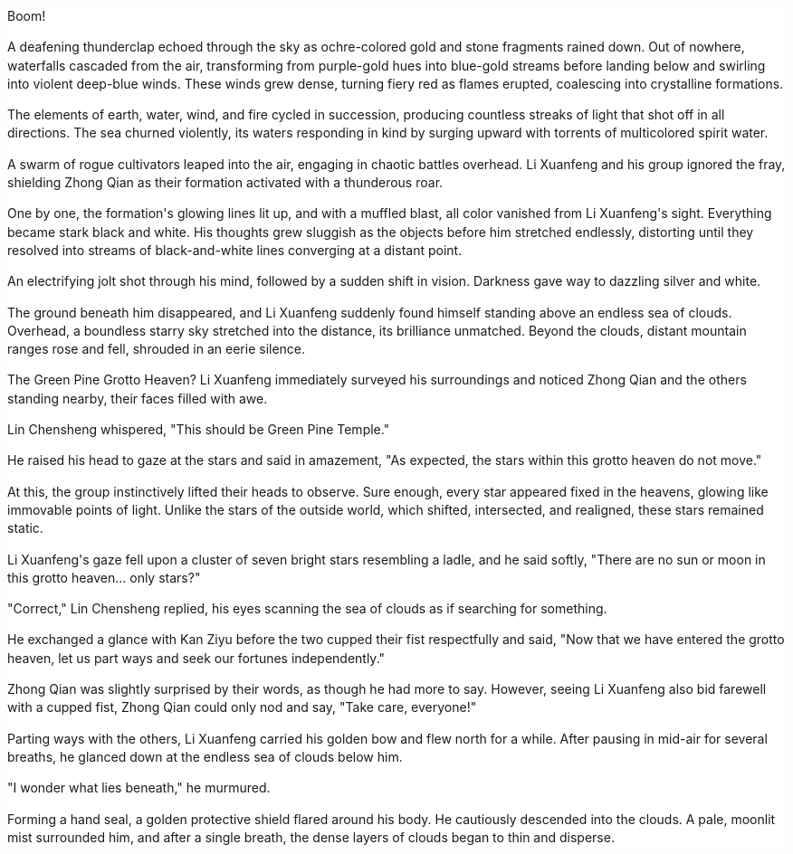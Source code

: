 Boom!

A deafening thunderclap echoed through the sky as ochre-colored gold and stone fragments rained down. Out of nowhere, waterfalls cascaded from the air, transforming from purple-gold hues into blue-gold streams before landing below and swirling into violent deep-blue winds. These winds grew dense, turning fiery red as flames erupted, coalescing into crystalline formations.

The elements of earth, water, wind, and fire cycled in succession, producing countless streaks of light that shot off in all directions. The sea churned violently, its waters responding in kind by surging upward with torrents of multicolored spirit water.

A swarm of rogue cultivators leaped into the air, engaging in chaotic battles overhead. Li Xuanfeng and his group ignored the fray, shielding Zhong Qian as their formation activated with a thunderous roar.

One by one, the formation's glowing lines lit up, and with a muffled blast, all color vanished from Li Xuanfeng's sight. Everything became stark black and white. His thoughts grew sluggish as the objects before him stretched endlessly, distorting until they resolved into streams of black-and-white lines converging at a distant point.

An electrifying jolt shot through his mind, followed by a sudden shift in vision. Darkness gave way to dazzling silver and white.

The ground beneath him disappeared, and Li Xuanfeng suddenly found himself standing above an endless sea of clouds. Overhead, a boundless starry sky stretched into the distance, its brilliance unmatched. Beyond the clouds, distant mountain ranges rose and fell, shrouded in an eerie silence.

The Green Pine Grotto Heaven? Li Xuanfeng immediately surveyed his surroundings and noticed Zhong Qian and the others standing nearby, their faces filled with awe.

Lin Chensheng whispered, "This should be Green Pine Temple."

He raised his head to gaze at the stars and said in amazement, "As expected, the stars within this grotto heaven do not move."

At this, the group instinctively lifted their heads to observe. Sure enough, every star appeared fixed in the heavens, glowing like immovable points of light. Unlike the stars of the outside world, which shifted, intersected, and realigned, these stars remained static.

Li Xuanfeng's gaze fell upon a cluster of seven bright stars resembling a ladle, and he said softly, "There are no sun or moon in this grotto heaven... only stars?"

"Correct," Lin Chensheng replied, his eyes scanning the sea of clouds as if searching for something.

He exchanged a glance with Kan Ziyu before the two cupped their fist respectfully and said, "Now that we have entered the grotto heaven, let us part ways and seek our fortunes independently."

Zhong Qian was slightly surprised by their words, as though he had more to say. However, seeing Li Xuanfeng also bid farewell with a cupped fist, Zhong Qian could only nod and say, "Take care, everyone!"

Parting ways with the others, Li Xuanfeng carried his golden bow and flew north for a while. After pausing in mid-air for several breaths, he glanced down at the endless sea of clouds below him.

"I wonder what lies beneath," he murmured.

Forming a hand seal, a golden protective shield flared around his body. He cautiously descended into the clouds. A pale, moonlit mist surrounded him, and after a single breath, the dense layers of clouds began to thin and disperse.
